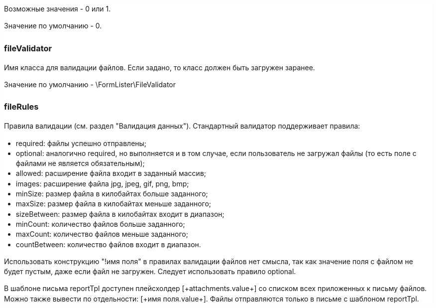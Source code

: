 Возможные значения - 0 или 1.

Значение по умолчанию - 0.

### fileValidator
Имя класса для валидации файлов. Если задано, то класс должен быть загружен заранее.

Значение по умолчанию - \FormLister\FileValidator

### fileRules
Правила валидации (см. раздел "Валидация данных"). Стандартный валидатор поддерживает правила:

- required: файлы успешно отправлены;
- optional: аналогично required, но выполняется и в том случае, если пользователь не загружал файлы (то есть поле с файлами не является обязательным);
- allowed: расширение файла входит в заданный массив;
- images: расширение файла jpg, jpeg, gif, png, bmp;
- minSize: размер файла в килобайтах больше заданного;
- maxSize: размер файла в килобайтах меньше заданного;
- sizeBetween: размер файла в килобайтах входит в диапазон;
- minCount: количество файлов больше заданного;
- maxCount: количество файлов меньше заданного;
- countBetween: количество файлов входит в диапазон.

Использовать конструкцию "!имя поля" в правилах валидации файлов нет смысла, так как значение поля с файлом не будет пустым, даже если файл не загружен. Следует использовать правило optional.

В шаблоне письма reportTpl доступен плейсхолдер [+attachments.value+] со списком всех приложенных к письму файлов. Можно также вывести по отдельности: [+имя поля.value+]. Файлы отправляются только в письме c шаблоном reportTpl.
